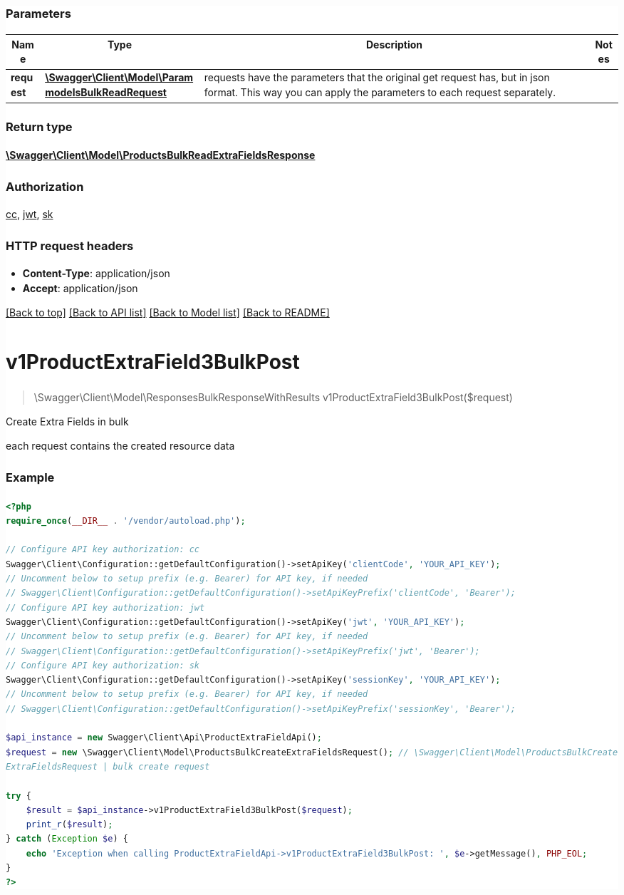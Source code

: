 ### Parameters

Name | Type | Description  | Notes
------------- | ------------- | ------------- | -------------
 **request** | [**\Swagger\Client\Model\ParammodelsBulkReadRequest**](../Model/\Swagger\Client\Model\ParammodelsBulkReadRequest.md)| requests have the parameters that the original get request has, but in json format. This way you can apply the parameters to each request separately. |

### Return type

[**\Swagger\Client\Model\ProductsBulkReadExtraFieldsResponse**](../Model/ProductsBulkReadExtraFieldsResponse.md)

### Authorization

[cc](../../README.md#cc), [jwt](../../README.md#jwt), [sk](../../README.md#sk)

### HTTP request headers

 - **Content-Type**: application/json
 - **Accept**: application/json

[[Back to top]](#) [[Back to API list]](../../README.md#documentation-for-api-endpoints) [[Back to Model list]](../../README.md#documentation-for-models) [[Back to README]](../../README.md)

# **v1ProductExtraField3BulkPost**
> \Swagger\Client\Model\ResponsesBulkResponseWithResults v1ProductExtraField3BulkPost($request)

Create Extra Fields in bulk

each request contains the created resource data

### Example
```php
<?php
require_once(__DIR__ . '/vendor/autoload.php');

// Configure API key authorization: cc
Swagger\Client\Configuration::getDefaultConfiguration()->setApiKey('clientCode', 'YOUR_API_KEY');
// Uncomment below to setup prefix (e.g. Bearer) for API key, if needed
// Swagger\Client\Configuration::getDefaultConfiguration()->setApiKeyPrefix('clientCode', 'Bearer');
// Configure API key authorization: jwt
Swagger\Client\Configuration::getDefaultConfiguration()->setApiKey('jwt', 'YOUR_API_KEY');
// Uncomment below to setup prefix (e.g. Bearer) for API key, if needed
// Swagger\Client\Configuration::getDefaultConfiguration()->setApiKeyPrefix('jwt', 'Bearer');
// Configure API key authorization: sk
Swagger\Client\Configuration::getDefaultConfiguration()->setApiKey('sessionKey', 'YOUR_API_KEY');
// Uncomment below to setup prefix (e.g. Bearer) for API key, if needed
// Swagger\Client\Configuration::getDefaultConfiguration()->setApiKeyPrefix('sessionKey', 'Bearer');

$api_instance = new Swagger\Client\Api\ProductExtraFieldApi();
$request = new \Swagger\Client\Model\ProductsBulkCreateExtraFieldsRequest(); // \Swagger\Client\Model\ProductsBulkCreateExtraFieldsRequest | bulk create request

try {
    $result = $api_instance->v1ProductExtraField3BulkPost($request);
    print_r($result);
} catch (Exception $e) {
    echo 'Exception when calling ProductExtraFieldApi->v1ProductExtraField3BulkPost: ', $e->getMessage(), PHP_EOL;
}
?>
```
